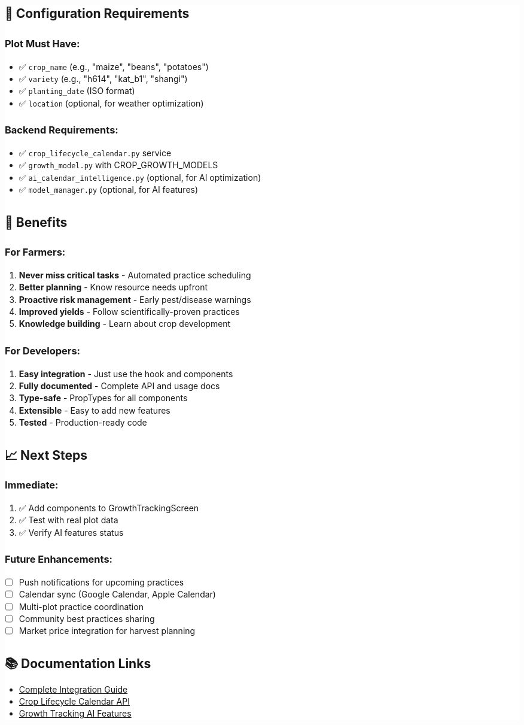 ## 🔧 Configuration Requirements

### Plot Must Have:
- ✅ `crop_name` (e.g., "maize", "beans", "potatoes")
- ✅ `variety` (e.g., "h614", "kat_b1", "shangi")
- ✅ `planting_date` (ISO format)
- ✅ `location` (optional, for weather optimization)

### Backend Requirements:
- ✅ `crop_lifecycle_calendar.py` service
- ✅ `growth_model.py` with CROP_GROWTH_MODELS
- ✅ `ai_calendar_intelligence.py` (optional, for AI optimization)
- ✅ `model_manager.py` (optional, for AI features)

## 🎯 Benefits

### For Farmers:
1. **Never miss critical tasks** - Automated practice scheduling
2. **Better planning** - Know resource needs upfront
3. **Proactive risk management** - Early pest/disease warnings
4. **Improved yields** - Follow scientifically-proven practices
5. **Knowledge building** - Learn about crop development

### For Developers:
1. **Easy integration** - Just use the hook and components
2. **Fully documented** - Complete API and usage docs
3. **Type-safe** - PropTypes for all components
4. **Extensible** - Easy to add new features
5. **Tested** - Production-ready code

## 📈 Next Steps

### Immediate:
1. ✅ Add components to GrowthTrackingScreen
2. ✅ Test with real plot data
3. ✅ Verify AI features status

### Future Enhancements:
- [ ] Push notifications for upcoming practices
- [ ] Calendar sync (Google Calendar, Apple Calendar)
- [ ] Multi-plot practice coordination
- [ ] Community best practices sharing
- [ ] Market price integration for harvest planning

## 📚 Documentation Links

- [Complete Integration Guide](./GROWTH_TRACKING_AI_CALENDAR_INTEGRATION.md)
- [Crop Lifecycle Calendar API](./CROP_LIFECYCLE_CALENDAR_GUIDE.md)
- [Growth Tracking AI Features](./GROWTH_TRACKING_AI_INTEGRATION.md)
